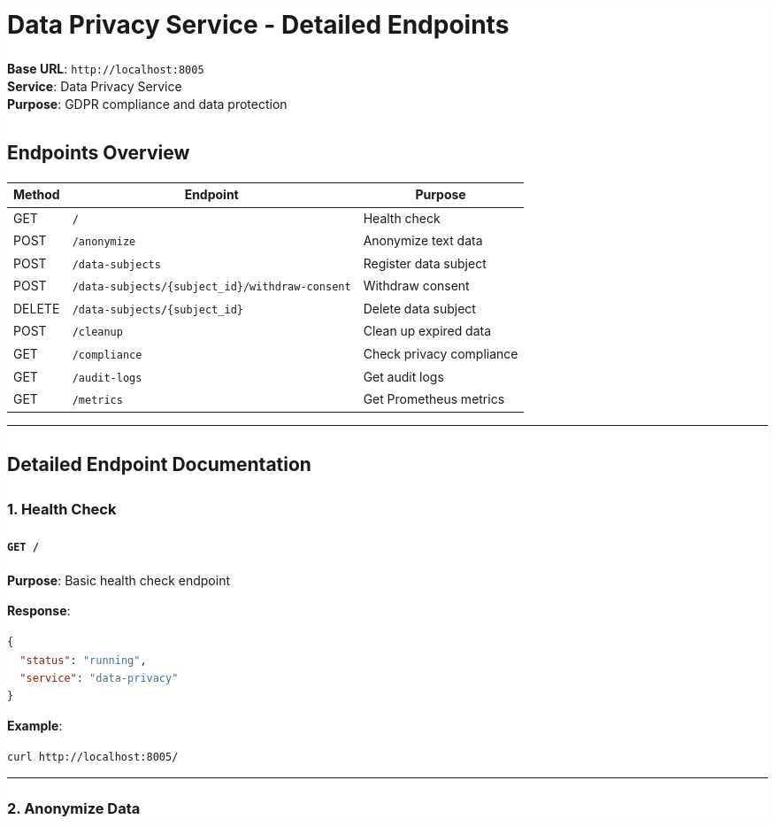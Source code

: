 # Data Privacy Service - Detailed Endpoints

**Base URL**: `http://localhost:8005`  
**Service**: Data Privacy Service  
**Purpose**: GDPR compliance and data protection

## Endpoints Overview

| Method | Endpoint | Purpose |
|--------|----------|---------|
| GET | `/` | Health check |
| POST | `/anonymize` | Anonymize text data |
| POST | `/data-subjects` | Register data subject |
| POST | `/data-subjects/{subject_id}/withdraw-consent` | Withdraw consent |
| DELETE | `/data-subjects/{subject_id}` | Delete data subject |
| POST | `/cleanup` | Clean up expired data |
| GET | `/compliance` | Check privacy compliance |
| GET | `/audit-logs` | Get audit logs |
| GET | `/metrics` | Get Prometheus metrics |

---

## Detailed Endpoint Documentation

### 1. Health Check

#### `GET /`

**Purpose**: Basic health check endpoint

**Response**:
```json
{
  "status": "running",
  "service": "data-privacy"
}
```

**Example**:
```bash
curl http://localhost:8005/
```

---

### 2. Anonymize Data
